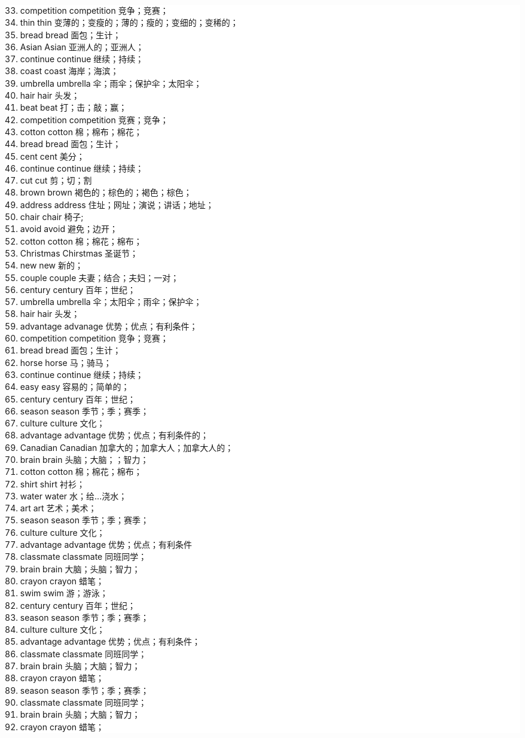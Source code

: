 33. competition competition 竞争；竞赛；
34. thin thin 变薄的；变瘦的；薄的；瘦的；变细的；变稀的；
35. bread bread 面包；生计；
36. Asian Asian 亚洲人的；亚洲人；
37. continue continue  继续；持续；
38. coast coast 海岸；海滨；
39. umbrella umbrella 伞；雨伞；保护伞；太阳伞；
40. hair hair 头发；
41. beat beat 打；击；敲；赢；
42. competition competition 竞赛；竞争；
43. cotton cotton 棉；棉布；棉花；
44. bread bread 面包；生计；
45. cent cent 美分；
46. continue continue 继续；持续；
47. cut cut 剪；切；割
48. brown brown 褐色的；棕色的；褐色；棕色；
49. address address 住址；网址；演说；讲话；地址；
50. chair chair 椅子;
51. avoid avoid 避免；边开；
52. cotton cotton 棉；棉花；棉布；
53. Christmas Chirstmas 圣诞节；
54. new new 新的；
55. couple couple 夫妻；结合；夫妇；一对；
56. century century 百年；世纪；
57. umbrella umbrella  伞；太阳伞；雨伞；保护伞；
58. hair hair 头发；
59. advantage advanage 优势；优点；有利条件；
60. competition competition 竞争；竞赛；
61. bread bread 面包；生计；
62. horse horse 马；骑马；
63. continue continue 继续；持续；
64. easy easy 容易的；简单的；
65. century century 百年；世纪；
66. season season 季节；季；赛季；
67. culture culture 文化；
68. advantage advantage 优势；优点；有利条件的；
69. Canadian Canadian 加拿大的；加拿大人；加拿大人的；
70. brain brain 头脑；大脑；；智力；
71. cotton cotton 棉；棉花；棉布；
72. shirt shirt 衬衫；
73. water water 水；给...浇水；
74. art art 艺术；美术；
75. season season 季节；季；赛季；
76. culture culture 文化；
77. advantage advantage 优势；优点；有利条件
78. classmate classmate 同班同学；
79. brain brain 大脑；头脑；智力；
80. crayon crayon 蜡笔；
81. swim swim 游；游泳；
82. century century 百年；世纪；
83. season season 季节；季；赛季；
84. culture culture 文化；
85. advantage advantage  优势；优点；有利条件；
86. classmate classmate 同班同学；
87. brain brain 头脑；大脑；智力；
88. crayon crayon  蜡笔；
89. season season 季节；季；赛季；
90. classmate classmate 同班同学；
91. brain brain 头脑；大脑；智力；
92. crayon crayon 蜡笔；